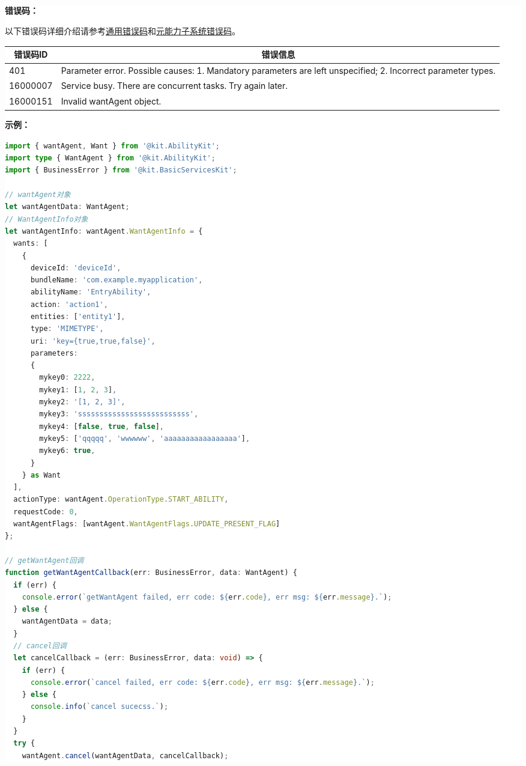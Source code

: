 **错误码：**

以下错误码详细介绍请参考[通用错误码](../errorcode-universal.md)和[元能力子系统错误码](errorcode-ability.md)。

| 错误码ID    | 错误信息            |
|-----------|--------------------|
| 401        | Parameter error. Possible causes: 1. Mandatory parameters are left unspecified; 2. Incorrect parameter types. |
| 16000007   | Service busy. There are concurrent tasks. Try again later. |
| 16000151   | Invalid wantAgent object.|

**示例：**

```ts
import { wantAgent, Want } from '@kit.AbilityKit';
import type { WantAgent } from '@kit.AbilityKit';
import { BusinessError } from '@kit.BasicServicesKit';

// wantAgent对象
let wantAgentData: WantAgent;
// WantAgentInfo对象
let wantAgentInfo: wantAgent.WantAgentInfo = {
  wants: [
    {
      deviceId: 'deviceId',
      bundleName: 'com.example.myapplication',
      abilityName: 'EntryAbility',
      action: 'action1',
      entities: ['entity1'],
      type: 'MIMETYPE',
      uri: 'key={true,true,false}',
      parameters:
      {
        mykey0: 2222,
        mykey1: [1, 2, 3],
        mykey2: '[1, 2, 3]',
        mykey3: 'ssssssssssssssssssssssssss',
        mykey4: [false, true, false],
        mykey5: ['qqqqq', 'wwwwww', 'aaaaaaaaaaaaaaaaa'],
        mykey6: true,
      }
    } as Want
  ],
  actionType: wantAgent.OperationType.START_ABILITY,
  requestCode: 0,
  wantAgentFlags: [wantAgent.WantAgentFlags.UPDATE_PRESENT_FLAG]
};

// getWantAgent回调
function getWantAgentCallback(err: BusinessError, data: WantAgent) {
  if (err) {
    console.error(`getWantAgent failed, err code: ${err.code}, err msg: ${err.message}.`);
  } else {
    wantAgentData = data;
  }
  // cancel回调
  let cancelCallback = (err: BusinessError, data: void) => {
    if (err) {
      console.error(`cancel failed, err code: ${err.code}, err msg: ${err.message}.`);
    } else {
      console.info(`cancel sucecss.`);
    }
  }
  try {
    wantAgent.cancel(wantAgentData, cancelCallback);
```